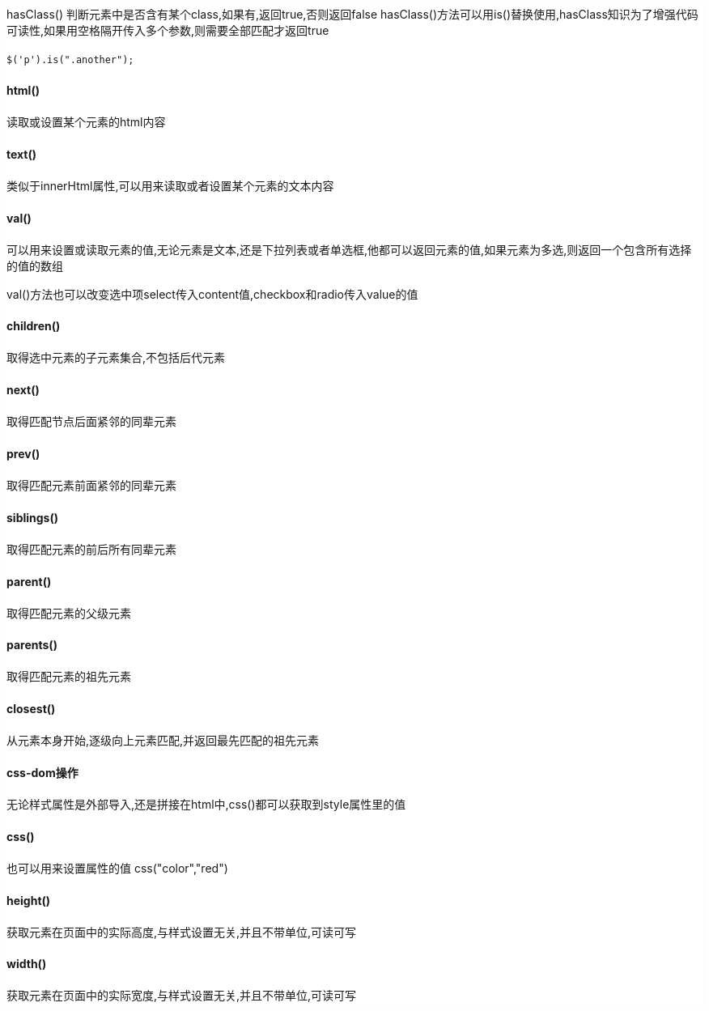 hasClass() 判断元素中是否含有某个class,如果有,返回true,否则返回false hasClass()方法可以用is()替换使用,hasClass知识为了增强代码可读性,如果用空格隔开传入多个参数,则需要全部匹配才返回true

    $('p').is(".another");

#### html() 

读取或设置某个元素的html内容

#### text()

类似于innerHtml属性,可以用来读取或者设置某个元素的文本内容

#### val()

可以用来设置或读取元素的值,无论元素是文本,还是下拉列表或者单选框,他都可以返回元素的值,如果元素为多选,则返回一个包含所有选择的值的数组 

val()方法也可以改变选中项select传入content值,checkbox和radio传入value的值

#### children()

取得选中元素的子元素集合,不包括后代元素

#### next()

取得匹配节点后面紧邻的同辈元素

#### prev() 

取得匹配元素前面紧邻的同辈元素

#### siblings()

取得匹配元素的前后所有同辈元素

#### parent()
取得匹配元素的父级元素

#### parents()

取得匹配元素的祖先元素

#### closest()

从元素本身开始,逐级向上元素匹配,并返回最先匹配的祖先元素

#### css-dom操作

无论样式属性是外部导入,还是拼接在html中,css()都可以获取到style属性里的值

#### css()
也可以用来设置属性的值 css("color","red")

#### height()
获取元素在页面中的实际高度,与样式设置无关,并且不带单位,可读可写

#### width()
获取元素在页面中的实际宽度,与样式设置无关,并且不带单位,可读可写
